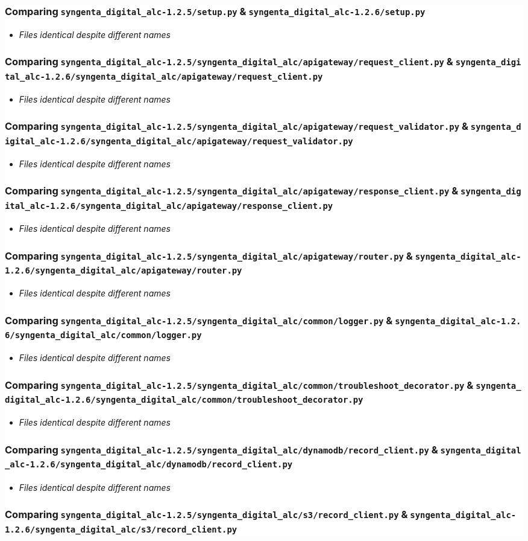 ### Comparing `syngenta_digital_alc-1.2.5/setup.py` & `syngenta_digital_alc-1.2.6/setup.py`

 * *Files identical despite different names*

### Comparing `syngenta_digital_alc-1.2.5/syngenta_digital_alc/apigateway/request_client.py` & `syngenta_digital_alc-1.2.6/syngenta_digital_alc/apigateway/request_client.py`

 * *Files identical despite different names*

### Comparing `syngenta_digital_alc-1.2.5/syngenta_digital_alc/apigateway/request_validator.py` & `syngenta_digital_alc-1.2.6/syngenta_digital_alc/apigateway/request_validator.py`

 * *Files identical despite different names*

### Comparing `syngenta_digital_alc-1.2.5/syngenta_digital_alc/apigateway/response_client.py` & `syngenta_digital_alc-1.2.6/syngenta_digital_alc/apigateway/response_client.py`

 * *Files identical despite different names*

### Comparing `syngenta_digital_alc-1.2.5/syngenta_digital_alc/apigateway/router.py` & `syngenta_digital_alc-1.2.6/syngenta_digital_alc/apigateway/router.py`

 * *Files identical despite different names*

### Comparing `syngenta_digital_alc-1.2.5/syngenta_digital_alc/common/logger.py` & `syngenta_digital_alc-1.2.6/syngenta_digital_alc/common/logger.py`

 * *Files identical despite different names*

### Comparing `syngenta_digital_alc-1.2.5/syngenta_digital_alc/common/troubleshoot_decorator.py` & `syngenta_digital_alc-1.2.6/syngenta_digital_alc/common/troubleshoot_decorator.py`

 * *Files identical despite different names*

### Comparing `syngenta_digital_alc-1.2.5/syngenta_digital_alc/dynamodb/record_client.py` & `syngenta_digital_alc-1.2.6/syngenta_digital_alc/dynamodb/record_client.py`

 * *Files identical despite different names*

### Comparing `syngenta_digital_alc-1.2.5/syngenta_digital_alc/s3/record_client.py` & `syngenta_digital_alc-1.2.6/syngenta_digital_alc/s3/record_client.py`
